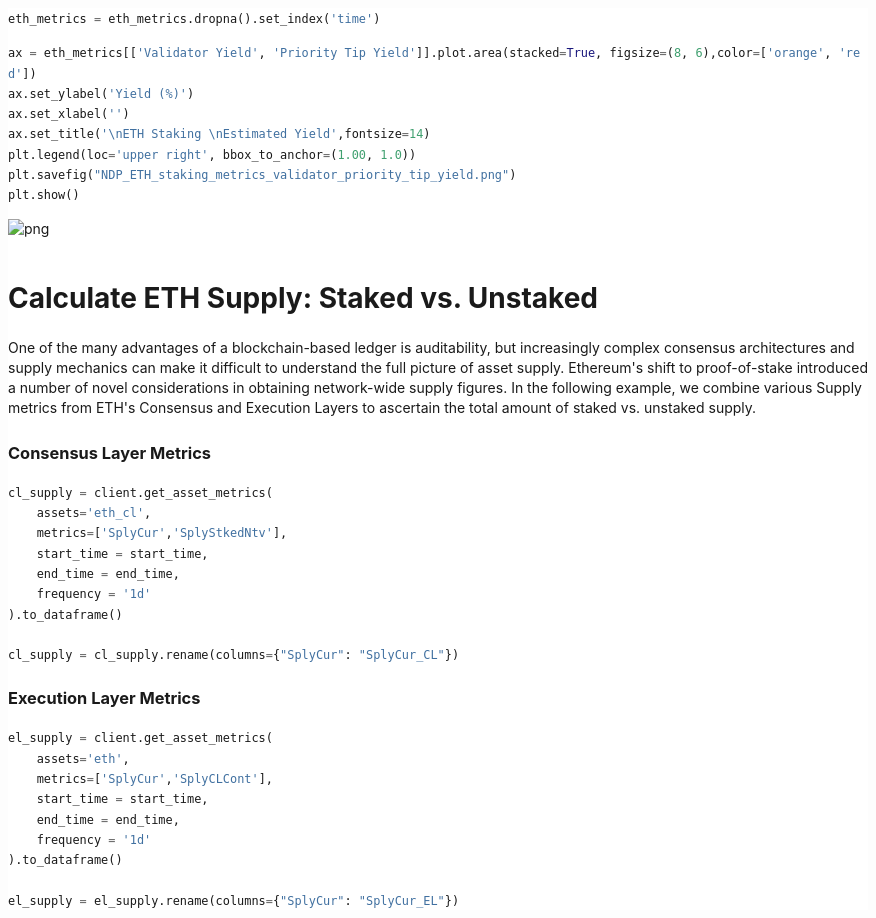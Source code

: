 
```python
eth_metrics = eth_metrics.dropna().set_index('time')
```


```python
ax = eth_metrics[['Validator Yield', 'Priority Tip Yield']].plot.area(stacked=True, figsize=(8, 6),color=['orange', 'red'])
ax.set_ylabel('Yield (%)')
ax.set_xlabel('')
ax.set_title('\nETH Staking \nEstimated Yield',fontsize=14)
plt.legend(loc='upper right', bbox_to_anchor=(1.00, 1.0))
plt.savefig("NDP_ETH_staking_metrics_validator_priority_tip_yield.png")
plt.show()
```


    
![png](output_31_0.png)
    


# Calculate ETH Supply: Staked vs. Unstaked

One of the many advantages of a blockchain-based ledger is auditability, but increasingly complex consensus architectures and supply mechanics can make it difficult to understand the full picture of asset supply. Ethereum's shift to proof-of-stake introduced a number of novel considerations in obtaining network-wide supply figures. In the following example, we combine various Supply metrics from ETH's Consensus and Execution Layers to ascertain the total amount of staked vs. unstaked supply.

### Consensus Layer Metrics


```python
cl_supply = client.get_asset_metrics(
    assets='eth_cl',
    metrics=['SplyCur','SplyStkedNtv'],
    start_time = start_time,
    end_time = end_time,
    frequency = '1d'
).to_dataframe()

cl_supply = cl_supply.rename(columns={"SplyCur": "SplyCur_CL"})
```

### Execution Layer Metrics


```python
el_supply = client.get_asset_metrics(
    assets='eth',
    metrics=['SplyCur','SplyCLCont'],
    start_time = start_time,
    end_time = end_time,
    frequency = '1d'
).to_dataframe()

el_supply = el_supply.rename(columns={"SplyCur": "SplyCur_EL"})
```
